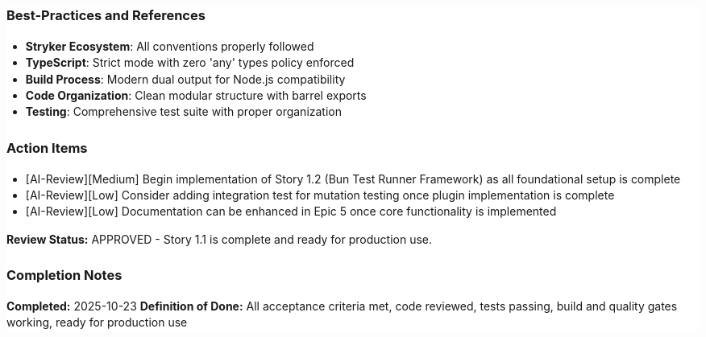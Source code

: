 ### Best-Practices and References

- **Stryker Ecosystem**: All conventions properly followed
- **TypeScript**: Strict mode with zero 'any' types policy enforced
- **Build Process**: Modern dual output for Node.js compatibility
- **Code Organization**: Clean modular structure with barrel exports
- **Testing**: Comprehensive test suite with proper organization

### Action Items

- [AI-Review][Medium] Begin implementation of Story 1.2 (Bun Test Runner Framework) as all foundational setup is complete
- [AI-Review][Low] Consider adding integration test for mutation testing once plugin implementation is complete
- [AI-Review][Low] Documentation can be enhanced in Epic 5 once core functionality is implemented

**Review Status:** APPROVED - Story 1.1 is complete and ready for production use.

### Completion Notes
**Completed:** 2025-10-23
**Definition of Done:** All acceptance criteria met, code reviewed, tests passing, build and quality gates working, ready for production use

